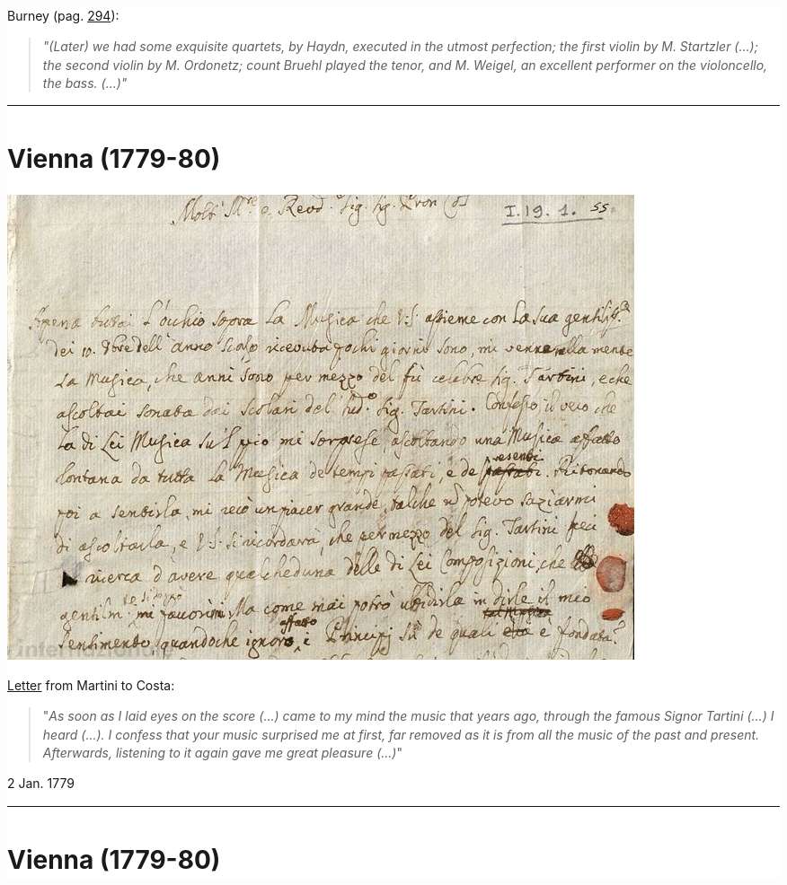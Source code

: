 Burney (pag. [294](https://books.google.pt/books?id=a0lptAEACAAJ&printsec=frontcover&hl=pt-PT&source=gbs_ge_summary_r&cad=0#v=snippet&q=294&f=false)):

> *"(Later) we had some exquisite quartets, by Haydn, executed in the utmost perfection; the first violin by M. Startzler (...); the second violin by M. Ordonetz; count Bruehl played the tenor, and M. Weigel, an excellent performer on the violoncello, the bass. (...)"*

---

# Vienna (1779-80)

![bg right:42% fit](./17790102.jpg)

[Letter](http://www.bibliotecamusica.it/cmbm/scripts/lettere/scheda.asp?id=2790)  from Martini to Costa:

> "*As soon as I laid eyes on the score (...) came to my mind the music that years ago, through the famous Signor Tartini (...) I heard (...). I confess that your music surprised me at first, far removed as it is from all the music of the past and present. Afterwards, listening to it again gave me great pleasure (...)*"

2 Jan. 1779

---

# Vienna (1779-80)
